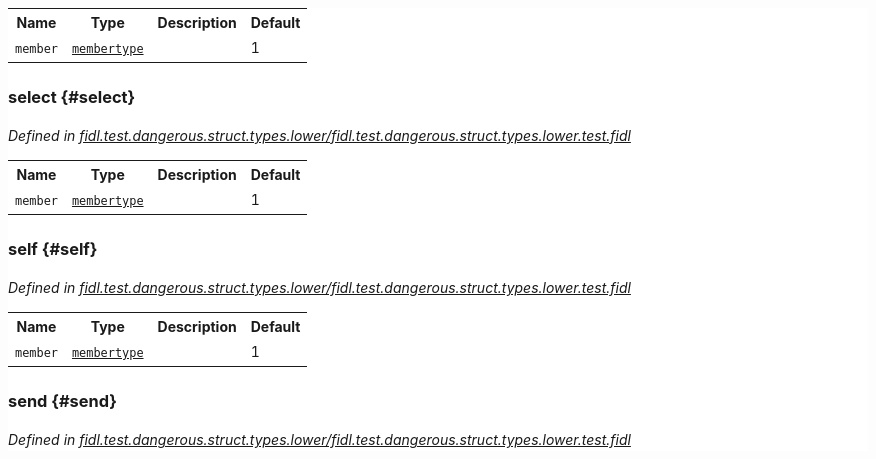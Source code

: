



<table>
    <tr><th>Name</th><th>Type</th><th>Description</th><th>Default</th></tr><tr>
            <td><code>member</code></td>
            <td>
                <code><a class='link' href='#membertype'>membertype</a></code>
            </td>
            <td></td>
            <td>1</td>
        </tr>
</table>

### select {#select}
*Defined in [fidl.test.dangerous.struct.types.lower/fidl.test.dangerous.struct.types.lower.test.fidl](https://fuchsia.googlesource.com/fuchsia/+/master/garnet/tests/fidl-dangerous-identifiers/fidl/fidl.test.dangerous.struct.types.lower.test.fidl#620)*





<table>
    <tr><th>Name</th><th>Type</th><th>Description</th><th>Default</th></tr><tr>
            <td><code>member</code></td>
            <td>
                <code><a class='link' href='#membertype'>membertype</a></code>
            </td>
            <td></td>
            <td>1</td>
        </tr>
</table>

### self {#self}
*Defined in [fidl.test.dangerous.struct.types.lower/fidl.test.dangerous.struct.types.lower.test.fidl](https://fuchsia.googlesource.com/fuchsia/+/master/garnet/tests/fidl-dangerous-identifiers/fidl/fidl.test.dangerous.struct.types.lower.test.fidl#624)*





<table>
    <tr><th>Name</th><th>Type</th><th>Description</th><th>Default</th></tr><tr>
            <td><code>member</code></td>
            <td>
                <code><a class='link' href='#membertype'>membertype</a></code>
            </td>
            <td></td>
            <td>1</td>
        </tr>
</table>

### send {#send}
*Defined in [fidl.test.dangerous.struct.types.lower/fidl.test.dangerous.struct.types.lower.test.fidl](https://fuchsia.googlesource.com/fuchsia/+/master/garnet/tests/fidl-dangerous-identifiers/fidl/fidl.test.dangerous.struct.types.lower.test.fidl#628)*
